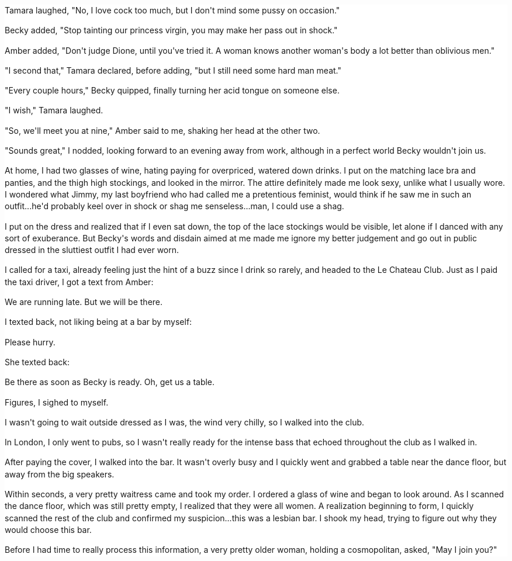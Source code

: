 Tamara laughed, "No, I love cock too much, but I don't mind some pussy on occasion." 

Becky added, "Stop tainting our princess virgin, you may make her pass out in shock." 

Amber added, "Don't judge Dione, until you've tried it. A woman knows another woman's body a lot better than oblivious men." 

"I second that," Tamara declared, before adding, "but I still need some hard man meat." 

"Every couple hours," Becky quipped, finally turning her acid tongue on someone else. 

"I wish," Tamara laughed. 

"So, we'll meet you at nine," Amber said to me, shaking her head at the other two. 

"Sounds great," I nodded, looking forward to an evening away from work, although in a perfect world Becky wouldn't join us. 

At home, I had two glasses of wine, hating paying for overpriced, watered down drinks. I put on the matching lace bra and panties, and the thigh high stockings, and looked in the mirror. The attire definitely made me look sexy, unlike what I usually wore. I wondered what Jimmy, my last boyfriend who had called me a pretentious feminist, would think if he saw me in such an outfit...he'd probably keel over in shock or shag me senseless...man, I could use a shag. 

I put on the dress and realized that if I even sat down, the top of the lace stockings would be visible, let alone if I danced with any sort of exuberance. But Becky's words and disdain aimed at me made me ignore my better judgement and go out in public dressed in the sluttiest outfit I had ever worn. 

I called for a taxi, already feeling just the hint of a buzz since I drink so rarely, and headed to the Le Chateau Club. Just as I paid the taxi driver, I got a text from Amber: 

We are running late. But we will be there. 

I texted back, not liking being at a bar by myself: 

Please hurry. 

She texted back: 

Be there as soon as Becky is ready. Oh, get us a table. 

Figures, I sighed to myself. 

I wasn't going to wait outside dressed as I was, the wind very chilly, so I walked into the club. 

In London, I only went to pubs, so I wasn't really ready for the intense bass that echoed throughout the club as I walked in. 

After paying the cover, I walked into the bar. It wasn't overly busy and I quickly went and grabbed a table near the dance floor, but away from the big speakers. 

Within seconds, a very pretty waitress came and took my order. I ordered a glass of wine and began to look around. As I scanned the dance floor, which was still pretty empty, I realized that they were all women. A realization beginning to form, I quickly scanned the rest of the club and confirmed my suspicion...this was a lesbian bar. I shook my head, trying to figure out why they would choose this bar. 

Before I had time to really process this information, a very pretty older woman, holding a cosmopolitan, asked, "May I join you?" 
